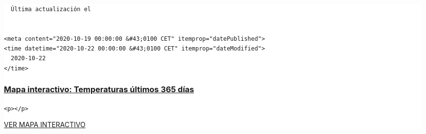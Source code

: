           
      
          
      
          
      

      
      
        
          
<div class="card-simple" itemscope itemprop="bloggraphs" itemtype="http://schema.org/Bloggraphsing">
  

<div class="article-metadata">

  
  
  <span itemscope itemprop="author" itemtype="http://schema.org/Person">
    <meta itemprop="name" content="Dr. Dominic Royé">
  </span>
  

  <span class="article-date">
     
      Última actualización el
    
    
    <meta content="2020-10-19 00:00:00 &#43;0100 CET" itemprop="datePublished">
    <time datetime="2020-10-22 00:00:00 &#43;0100 CET" itemprop="dateModified">
      2020-10-22
    </time>
  </span>
  <span itemscope itemprop="publisher" itemtype="http://schema.org/Person">
    <meta itemprop="name" content="Alejandro Rodríguez Sánchez">
  </span>

  

  
  
  <span class="middot-divider"></span>
  <a href="/es/graphs/365dayTemp_interactive_map/#disqus_thread"></a>
  

  

  

</div>


  
  
  
  <h3 class="article-title" itemprop="headline">
    <a href="/es/graphs/365dayTemp_interactive_map/" itemprop="url">Mapa interactivo: Temperaturas últimos 365 días</a>
  </h3>
  <div class="article-style" itemprop="articleBody">
    
    <p></p>
    
  </div>
  <p class="read-more" itemprop="mainEntityOfPage">
    <a href="/es/graphs/365dayTemp_interactive_map/" class="btn btn-outline-primary my-1">
      VER MAPA INTERACTIVO
    </a>
  </p>
</div>
